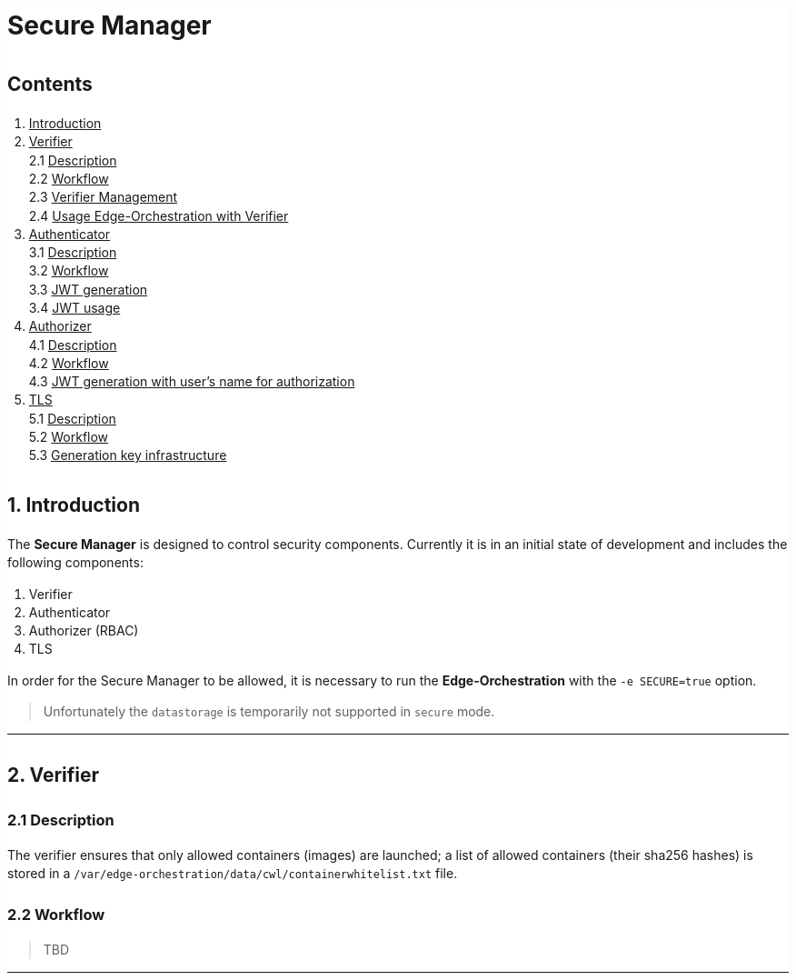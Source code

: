 # Secure Manager
## Contents
1. [Introduction](#1-introduction)
2. [Verifier](#2-verifier)  
    2.1 [Description](#21-description)  
    2.2 [Workflow](#22-workflow)  
    2.3 [Verifier Management](#23-verifier-management)  
    2.4 [Usage Edge-Orchestration with Verifier](#24-usage-edge-orchestration-with-verifier)  
3. [Authenticator](#3-authenticator)  
    3.1 [Description](#31-description)  
    3.2 [Workflow](#32-workflow)  
    3.3 [JWT generation](#33-jwt-generation)  
    3.4 [JWT usage](#34-jwt-usage)  
4. [Authorizer](#4-authorizer)  
    4.1 [Description](#41-description)  
    4.2 [Workflow](#42-workflow)  
    4.3 [JWT generation with user’s name for authorization](#43-jwt-generation-with-users-name-for-authorization)  
5. [TLS](#5-TLS)  
    5.1 [Description](#51-description)  
    5.2 [Workflow](#52-workflow)  
    5.3 [Generation key infrastructure](#53-generation-key-infrastructure)  


## 1. Introduction
The **Secure Manager** is designed to control security components. Currently it is in an initial state of development and includes the following components:
  1. Verifier  
  2. Authenticator
  3. Authorizer (RBAC)
  4. TLS
 
In order for the Secure Manager to be allowed, it is necessary to run the **Edge-Orchestration** with the `-e SECURE=true` option.

> Unfortunately the `datastorage` is temporarily not supported in `secure` mode.
---

## 2. Verifier
### 2.1 Description
The verifier ensures that only allowed containers (images) are launched; a list of allowed containers (their sha256 hashes) is stored in a `/var/edge-orchestration/data/cwl/containerwhitelist.txt` file.

### 2.2 Workflow
 > TBD
---
 
